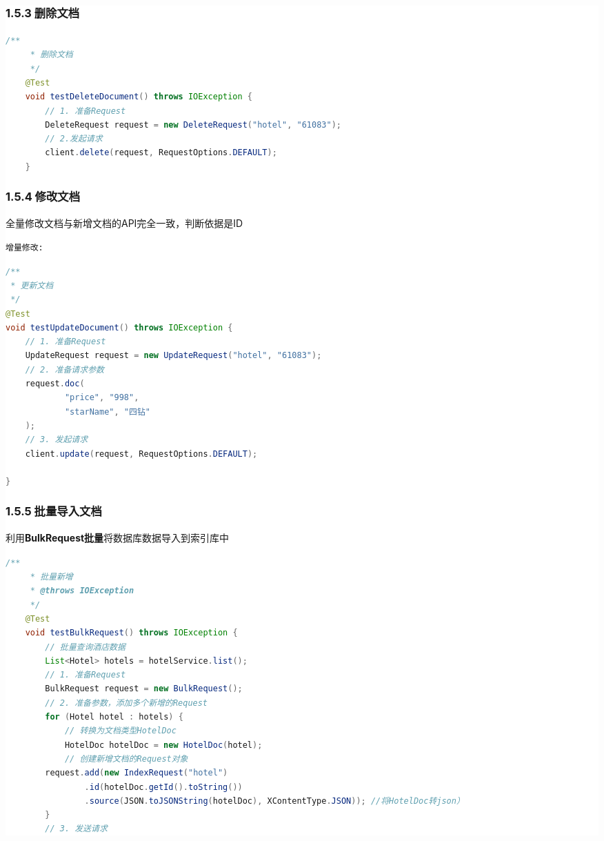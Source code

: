 ### 1.5.3 删除文档

```java
/**
     * 删除文档
     */
    @Test
    void testDeleteDocument() throws IOException {
        // 1. 准备Request
        DeleteRequest request = new DeleteRequest("hotel", "61083");
        // 2.发起请求
        client.delete(request, RequestOptions.DEFAULT);
    }
```

### 1.5.4 修改文档

全量修改文档与新增文档的API完全一致，判断依据是ID



`增量修改:`

```java
/**
 * 更新文档
 */
@Test
void testUpdateDocument() throws IOException {
    // 1. 准备Request
    UpdateRequest request = new UpdateRequest("hotel", "61083");
    // 2. 准备请求参数
    request.doc(
            "price", "998",
            "starName", "四钻"
    );
    // 3. 发起请求
    client.update(request, RequestOptions.DEFAULT);

}
```

### 1.5.5 批量导入文档

利用**BulkRequest批量**将数据库数据导入到索引库中

```java
/**
     * 批量新增
     * @throws IOException
     */
    @Test
    void testBulkRequest() throws IOException {
        // 批量查询酒店数据
        List<Hotel> hotels = hotelService.list();
        // 1. 准备Request
        BulkRequest request = new BulkRequest();
        // 2. 准备参数，添加多个新增的Request
        for (Hotel hotel : hotels) {
            // 转换为文档类型HotelDoc
            HotelDoc hotelDoc = new HotelDoc(hotel);
            // 创建新增文档的Request对象
        request.add(new IndexRequest("hotel")
                .id(hotelDoc.getId().toString())
                .source(JSON.toJSONString(hotelDoc), XContentType.JSON)); //将HotelDoc转json）
        }
        // 3. 发送请求
```
